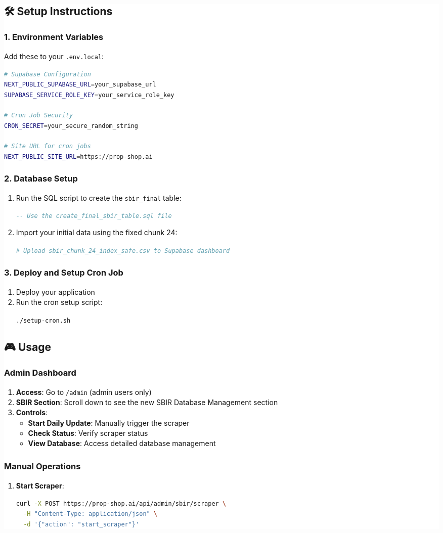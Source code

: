 ## 🛠️ Setup Instructions

### 1. Environment Variables

Add these to your `.env.local`:

```bash
# Supabase Configuration
NEXT_PUBLIC_SUPABASE_URL=your_supabase_url
SUPABASE_SERVICE_ROLE_KEY=your_service_role_key

# Cron Job Security
CRON_SECRET=your_secure_random_string

# Site URL for cron jobs
NEXT_PUBLIC_SITE_URL=https://prop-shop.ai
```

### 2. Database Setup

1. Run the SQL script to create the `sbir_final` table:
   ```sql
   -- Use the create_final_sbir_table.sql file
   ```

2. Import your initial data using the fixed chunk 24:
   ```bash
   # Upload sbir_chunk_24_index_safe.csv to Supabase dashboard
   ```

### 3. Deploy and Setup Cron Job

1. Deploy your application
2. Run the cron setup script:
   ```bash
   ./setup-cron.sh
   ```

## 🎮 Usage

### Admin Dashboard

1. **Access**: Go to `/admin` (admin users only)
2. **SBIR Section**: Scroll down to see the new SBIR Database Management section
3. **Controls**:
   - **Start Daily Update**: Manually trigger the scraper
   - **Check Status**: Verify scraper status
   - **View Database**: Access detailed database management

### Manual Operations

1. **Start Scraper**:
   ```bash
   curl -X POST https://prop-shop.ai/api/admin/sbir/scraper \
     -H "Content-Type: application/json" \
     -d '{"action": "start_scraper"}'
   ```
